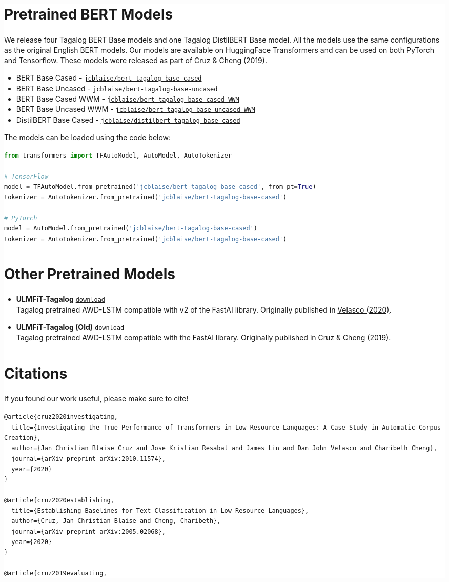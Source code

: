 # Pretrained BERT Models
We release four Tagalog BERT Base models and one Tagalog DistilBERT Base model. All the models use the same configurations as the original English BERT models. Our models are available on HuggingFace Transformers and can be used on both PyTorch and Tensorflow. These models were released as part of [Cruz & Cheng (2019)](https://arxiv.org/abs/1907.00409).

* BERT Base Cased - [`jcblaise/bert-tagalog-base-cased`](https://huggingface.co/jcblaise/bert-tagalog-base-cased) 
* BERT Base Uncased - [`jcblaise/bert-tagalog-base-uncased`](https://huggingface.co/jcblaise/bert-tagalog-base-uncased) 
* BERT Base Cased WWM - [`jcblaise/bert-tagalog-base-cased-WWM`](https://huggingface.co/jcblaise/bert-tagalog-base-cased-WWM) 
* BERT Base Uncased WWM - [`jcblaise/bert-tagalog-base-uncased-WWM`](https://huggingface.co/jcblaise/bert-tagalog-base-uncased-WWM) 
* DistilBERT Base Cased - [`jcblaise/distilbert-tagalog-base-cased`](https://huggingface.co/jcblaise/distilbert-tagalog-base-cased) 

The models can be loaded using the code below:

```Python
from transformers import TFAutoModel, AutoModel, AutoTokenizer

# TensorFlow
model = TFAutoModel.from_pretrained('jcblaise/bert-tagalog-base-cased', from_pt=True)
tokenizer = AutoTokenizer.from_pretrained('jcblaise/bert-tagalog-base-cased')

# PyTorch
model = AutoModel.from_pretrained('jcblaise/bert-tagalog-base-cased')
tokenizer = AutoTokenizer.from_pretrained('jcblaise/bert-tagalog-base-cased')
```

# Other Pretrained Models
* **ULMFiT-Tagalog** [`download`](https://github.com/danjohnvelasco/Filipino-ULMFiT)\
Tagalog pretrained AWD-LSTM compatible with v2 of the FastAI library. Originally published in [Velasco (2020)](https://arxiv.org/abs/2010.06447).

* **ULMFiT-Tagalog (Old)** [`download`](https://s3.us-east-2.amazonaws.com/blaisecruz.com/ulmfit-tagalog/models/pretrained-wikitext-tl-39.zip)\
Tagalog pretrained AWD-LSTM compatible with the FastAI library. Originally published in [Cruz & Cheng (2019)](https://arxiv.org/abs/1907.00409).

# Citations
If you found our work useful, please make sure to cite!

```
@article{cruz2020investigating,
  title={Investigating the True Performance of Transformers in Low-Resource Languages: A Case Study in Automatic Corpus Creation}, 
  author={Jan Christian Blaise Cruz and Jose Kristian Resabal and James Lin and Dan John Velasco and Charibeth Cheng},
  journal={arXiv preprint arXiv:2010.11574},
  year={2020}
}

@article{cruz2020establishing,
  title={Establishing Baselines for Text Classification in Low-Resource Languages},
  author={Cruz, Jan Christian Blaise and Cheng, Charibeth},
  journal={arXiv preprint arXiv:2005.02068},
  year={2020}
}

@article{cruz2019evaluating,
```